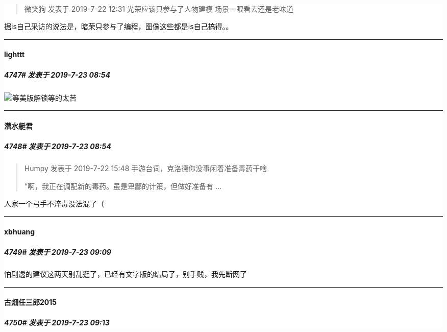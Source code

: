 
<blockquote>微笑狗 发表于 2019-7-22 12:31
光荣应该只参与了人物建模 场景一眼看去还是老味道</blockquote>
据is自己采访的说法是，暗荣只参与了编程，图像这些都是is自己搞得。。







-----

####  lighttt  
##### 4747#       发表于 2019-7-23 08:54



<img src="https://static.saraba1st.com/image/smiley/face2017/001.png" referrerpolicy="no-referrer">等美版解锁等的太苦







-----

####  潜水艇君  
##### 4748#       发表于 2019-7-23 08:54



<blockquote>Humpy 发表于 2019-7-22 15:48
手游台词，克洛德你没事闲着准备毒药干啥

“啊，我正在调配新的毒药。虽是卑鄙的计策，但做好准备有 ...</blockquote>
人家一个弓手不淬毒没法混了（







-----

####  xbhuang  
##### 4749#       发表于 2019-7-23 09:09




怕剧透的建议这两天别乱逛了，已经有文字版的结局了，别手贱，我先断网了







-----

####  古畑任三郎2015  
##### 4750#       发表于 2019-7-23 09:13


